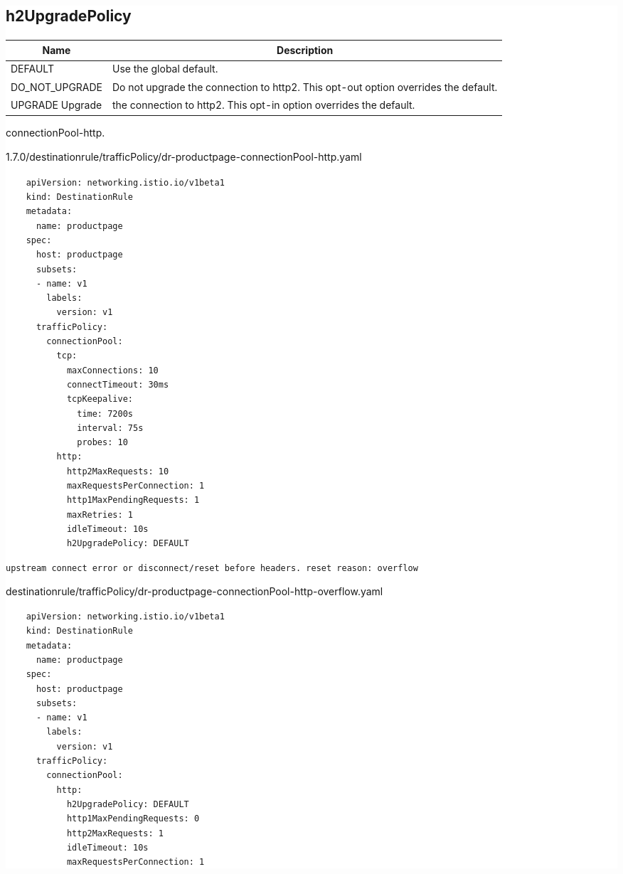 ## h2UpgradePolicy

| Name | Description |
|------|--------------|
| DEFAULT | Use the global default. |
| DO_NOT_UPGRADE | Do not upgrade the connection to http2. This opt-out option overrides the default. |
| UPGRADE	Upgrade | the connection to http2. This opt-in option overrides the default. |

connectionPool-http.

1.7.0/destinationrule/trafficPolicy/dr-productpage-connectionPool-http.yaml
```
    apiVersion: networking.istio.io/v1beta1
    kind: DestinationRule
    metadata:
      name: productpage
    spec:
      host: productpage
      subsets:
      - name: v1
        labels:
          version: v1
      trafficPolicy:
        connectionPool:
          tcp:
            maxConnections: 10
            connectTimeout: 30ms
            tcpKeepalive:
              time: 7200s
              interval: 75s
              probes: 10
          http:
            http2MaxRequests: 10
            maxRequestsPerConnection: 1
            http1MaxPendingRequests: 1
            maxRetries: 1
            idleTimeout: 10s
            h2UpgradePolicy: DEFAULT
```

```
upstream connect error or disconnect/reset before headers. reset reason: overflow
```

destinationrule/trafficPolicy/dr-productpage-connectionPool-http-overflow.yaml
```
    apiVersion: networking.istio.io/v1beta1
    kind: DestinationRule
    metadata:
      name: productpage
    spec:
      host: productpage
      subsets:
      - name: v1
        labels:
          version: v1
      trafficPolicy:
        connectionPool:
          http:
            h2UpgradePolicy: DEFAULT
            http1MaxPendingRequests: 0
            http2MaxRequests: 1
            idleTimeout: 10s
            maxRequestsPerConnection: 1
```